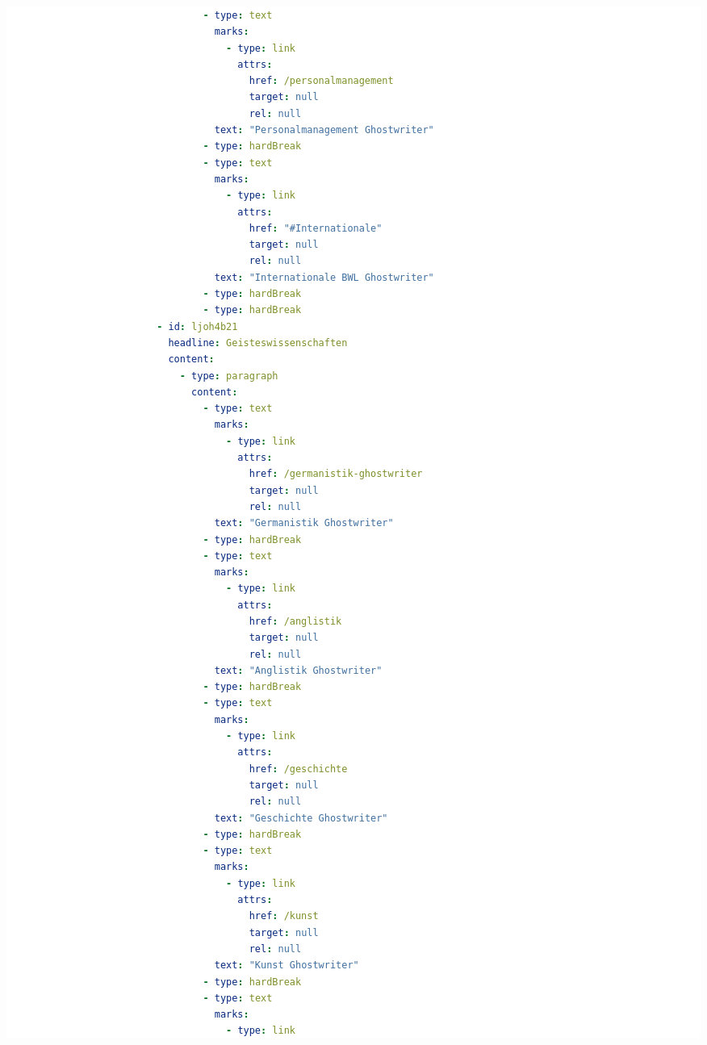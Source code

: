 ```yaml
                                  - type: text
                                    marks:
                                      - type: link
                                        attrs:
                                          href: /personalmanagement
                                          target: null
                                          rel: null
                                    text: "Personalmanagement Ghostwriter"
                                  - type: hardBreak
                                  - type: text
                                    marks:
                                      - type: link
                                        attrs:
                                          href: "#Internationale"
                                          target: null
                                          rel: null
                                    text: "Internationale BWL Ghostwriter"
                                  - type: hardBreak
                                  - type: hardBreak
                          - id: ljoh4b21
                            headline: Geisteswissenschaften
                            content:
                              - type: paragraph
                                content:
                                  - type: text
                                    marks:
                                      - type: link
                                        attrs:
                                          href: /germanistik-ghostwriter
                                          target: null
                                          rel: null
                                    text: "Germanistik Ghostwriter"
                                  - type: hardBreak
                                  - type: text
                                    marks:
                                      - type: link
                                        attrs:
                                          href: /anglistik
                                          target: null
                                          rel: null
                                    text: "Anglistik Ghostwriter"
                                  - type: hardBreak
                                  - type: text
                                    marks:
                                      - type: link
                                        attrs:
                                          href: /geschichte
                                          target: null
                                          rel: null
                                    text: "Geschichte Ghostwriter"
                                  - type: hardBreak
                                  - type: text
                                    marks:
                                      - type: link
                                        attrs:
                                          href: /kunst
                                          target: null
                                          rel: null
                                    text: "Kunst Ghostwriter"
                                  - type: hardBreak
                                  - type: text
                                    marks:
                                      - type: link
```